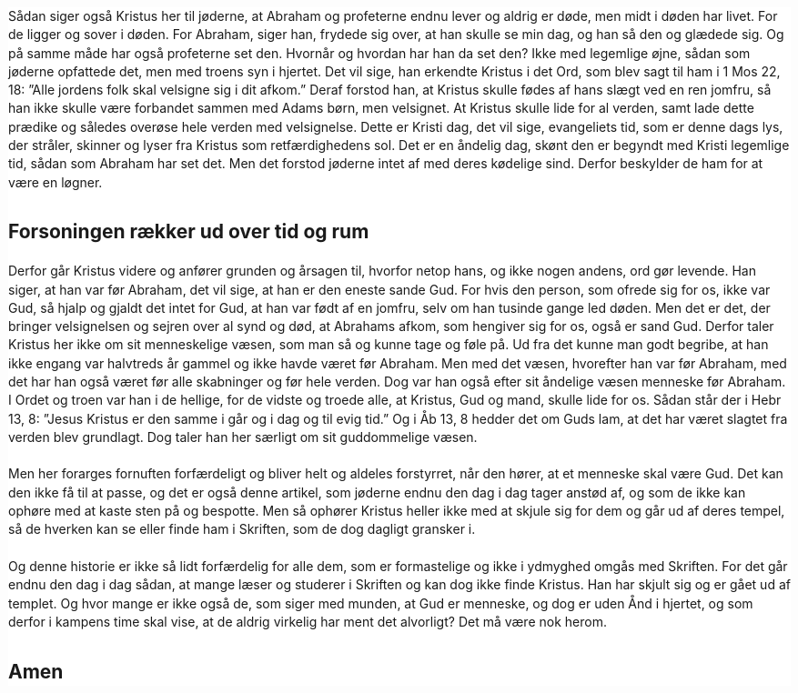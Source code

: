 Sådan siger også Kristus her til jøderne, at Abraham og profeterne endnu lever og aldrig er døde, men midt i døden har livet. For de ligger og sover i døden. For Abraham, siger han, frydede sig over, at han skulle se min dag, og han så den og glædede sig. Og på samme måde har også profeterne set den. Hvornår og hvordan har han da set den? Ikke med legemlige øjne, sådan som jøderne opfattede det, men med troens syn i hjertet. Det vil sige, han erkendte Kristus i det Ord, som blev sagt til ham i 1 Mos 22, 18: ”Alle jordens folk skal velsigne sig i dit afkom.” Deraf forstod han, at Kristus skulle fødes af hans slægt ved en ren jomfru, så han ikke skulle være forbandet sammen med Adams børn, men velsignet. At Kristus skulle lide for al verden, samt lade dette prædike og således overøse hele verden med velsignelse. Dette er Kristi dag, det vil sige, evangeliets tid, som er denne dags lys, der stråler, skinner og lyser fra Kristus som retfærdighedens sol. Det er en åndelig dag, skønt den er begyndt med Kristi legemlige tid, sådan som Abraham har set det. Men det forstod jøderne intet af med deres kødelige sind. Derfor beskylder de ham for at være en løgner.

## Forsoningen rækker ud over tid og rum
Derfor går Kristus videre og anfører grunden og årsagen til, hvorfor netop hans, og ikke nogen andens, ord gør levende. Han siger, at han var før Abraham, det vil sige, at han er den eneste sande Gud. For hvis den person, som ofrede sig for os, ikke var Gud, så hjalp og gjaldt det intet for Gud, at han var født af en jomfru, selv om han tusinde gange led døden. Men det er det, der bringer velsignelsen og sejren over al synd og død, at Abrahams afkom, som hengiver sig for os, også er sand Gud. Derfor taler Kristus her ikke om sit menneskelige væsen, som man så og kunne tage og føle på. Ud fra det kunne man godt begribe, at han ikke engang var halvtreds år gammel og ikke havde været før Abraham. Men med det væsen, hvorefter han var før Abraham, med det har han også været før alle skabninger og før hele verden. Dog var han også efter sit åndelige væsen menneske før Abraham. I Ordet og troen var han i de hellige, for de vidste og troede alle, at Kristus, Gud og mand, skulle lide for os. Sådan står der i Hebr 13, 8: ”Jesus Kristus er den samme i går og i dag og til evig tid.” Og i Åb 13, 8 hedder det om Guds lam, at det har været slagtet fra verden blev grundlagt. Dog taler han her særligt om sit guddommelige væsen.  
&nbsp;  
Men her forarges fornuften forfærdeligt og bliver helt og aldeles forstyrret, når den hører, at et menneske skal være Gud. Det kan den ikke få til at passe, og det er også denne artikel, som jøderne endnu den dag i dag tager anstød af, og som de ikke kan ophøre med at kaste sten på og bespotte. Men så ophører Kristus heller ikke med at skjule sig for dem og går ud af deres tempel, så de hverken kan se eller finde ham i Skriften, som de dog dagligt gransker i.  
&nbsp;  
Og denne historie er ikke så lidt forfærdelig for alle dem, som er formastelige og ikke i ydmyghed omgås med Skriften. For det går endnu den dag i dag sådan, at mange læser og studerer i Skriften og kan dog ikke finde Kristus. Han har skjult sig og er gået ud af templet. Og hvor mange er ikke også de, som siger med munden, at Gud er menneske, og dog er uden Ånd i hjertet, og som derfor i kampens time skal vise, at de aldrig virkelig har ment det alvorligt? Det må være nok herom.

## Amen

